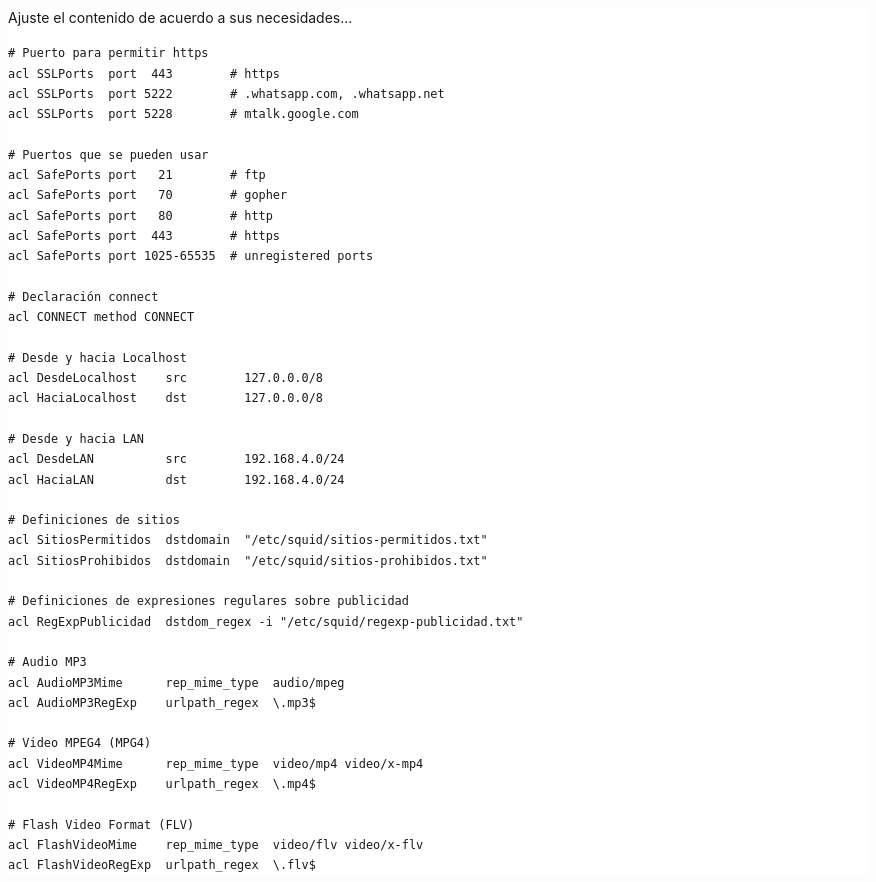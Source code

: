 Ajuste el contenido de acuerdo a sus necesidades...

    # Puerto para permitir https
    acl SSLPorts  port  443        # https
    acl SSLPorts  port 5222        # .whatsapp.com, .whatsapp.net
    acl SSLPorts  port 5228        # mtalk.google.com

    # Puertos que se pueden usar
    acl SafePorts port   21        # ftp
    acl SafePorts port   70        # gopher
    acl SafePorts port   80        # http
    acl SafePorts port  443        # https
    acl SafePorts port 1025-65535  # unregistered ports

    # Declaración connect
    acl CONNECT method CONNECT

    # Desde y hacia Localhost
    acl DesdeLocalhost    src        127.0.0.0/8
    acl HaciaLocalhost    dst        127.0.0.0/8

    # Desde y hacia LAN
    acl DesdeLAN          src        192.168.4.0/24
    acl HaciaLAN          dst        192.168.4.0/24

    # Definiciones de sitios
    acl SitiosPermitidos  dstdomain  "/etc/squid/sitios-permitidos.txt"
    acl SitiosProhibidos  dstdomain  "/etc/squid/sitios-prohibidos.txt"

    # Definiciones de expresiones regulares sobre publicidad
    acl RegExpPublicidad  dstdom_regex -i "/etc/squid/regexp-publicidad.txt"

    # Audio MP3
    acl AudioMP3Mime      rep_mime_type  audio/mpeg
    acl AudioMP3RegExp    urlpath_regex  \.mp3$

    # Video MPEG4 (MPG4)
    acl VideoMP4Mime      rep_mime_type  video/mp4 video/x-mp4
    acl VideoMP4RegExp    urlpath_regex  \.mp4$

    # Flash Video Format (FLV)
    acl FlashVideoMime    rep_mime_type  video/flv video/x-flv
    acl FlashVideoRegExp  urlpath_regex  \.flv$
